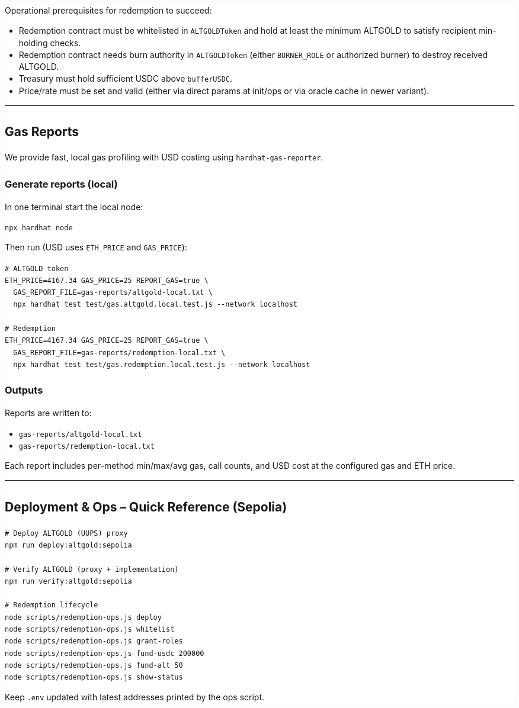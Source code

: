 Operational prerequisites for redemption to succeed:
- Redemption contract must be whitelisted in `ALTGOLDToken` and hold at least the minimum ALTGOLD to satisfy recipient min-holding checks.
- Redemption contract needs burn authority in `ALTGOLDToken` (either `BURNER_ROLE` or authorized burner) to destroy received ALTGOLD.
- Treasury must hold sufficient USDC above `bufferUSDC`.
- Price/rate must be set and valid (either via direct params at init/ops or via oracle cache in newer variant).

---

## Gas Reports

We provide fast, local gas profiling with USD costing using `hardhat-gas-reporter`.

### Generate reports (local)
In one terminal start the local node:
```
npx hardhat node
```
Then run (USD uses `ETH_PRICE` and `GAS_PRICE`):
```
# ALTGOLD token
ETH_PRICE=4167.34 GAS_PRICE=25 REPORT_GAS=true \
  GAS_REPORT_FILE=gas-reports/altgold-local.txt \
  npx hardhat test test/gas.altgold.local.test.js --network localhost

# Redemption
ETH_PRICE=4167.34 GAS_PRICE=25 REPORT_GAS=true \
  GAS_REPORT_FILE=gas-reports/redemption-local.txt \
  npx hardhat test test/gas.redemption.local.test.js --network localhost
```

### Outputs
Reports are written to:
- `gas-reports/altgold-local.txt`
- `gas-reports/redemption-local.txt`

Each report includes per-method min/max/avg gas, call counts, and USD cost at the configured gas and ETH price.

---

## Deployment & Ops – Quick Reference (Sepolia)

```
# Deploy ALTGOLD (UUPS) proxy
npm run deploy:altgold:sepolia

# Verify ALTGOLD (proxy + implementation)
npm run verify:altgold:sepolia

# Redemption lifecycle
node scripts/redemption-ops.js deploy
node scripts/redemption-ops.js whitelist
node scripts/redemption-ops.js grant-roles
node scripts/redemption-ops.js fund-usdc 200000
node scripts/redemption-ops.js fund-alt 50
node scripts/redemption-ops.js show-status
```

Keep `.env` updated with latest addresses printed by the ops script.
